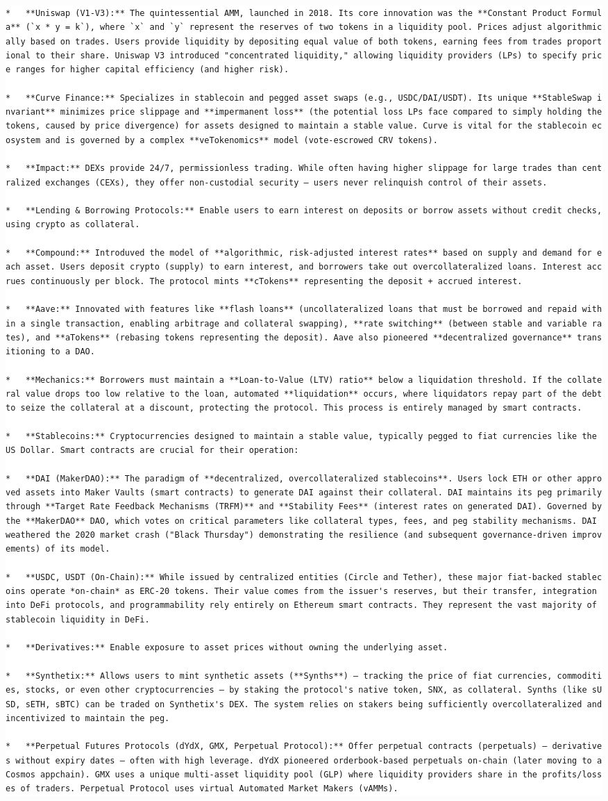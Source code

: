 ```solidity
*   **Uniswap (V1-V3):** The quintessential AMM, launched in 2018. Its core innovation was the **Constant Product Formula** (`x * y = k`), where `x` and `y` represent the reserves of two tokens in a liquidity pool. Prices adjust algorithmically based on trades. Users provide liquidity by depositing equal value of both tokens, earning fees from trades proportional to their share. Uniswap V3 introduced "concentrated liquidity," allowing liquidity providers (LPs) to specify price ranges for higher capital efficiency (and higher risk).

*   **Curve Finance:** Specializes in stablecoin and pegged asset swaps (e.g., USDC/DAI/USDT). Its unique **StableSwap invariant** minimizes price slippage and **impermanent loss** (the potential loss LPs face compared to simply holding the tokens, caused by price divergence) for assets designed to maintain a stable value. Curve is vital for the stablecoin ecosystem and is governed by a complex **veTokenomics** model (vote-escrowed CRV tokens).

*   **Impact:** DEXs provide 24/7, permissionless trading. While often having higher slippage for large trades than centralized exchanges (CEXs), they offer non-custodial security – users never relinquish control of their assets.

*   **Lending & Borrowing Protocols:** Enable users to earn interest on deposits or borrow assets without credit checks, using crypto as collateral.

*   **Compound:** Introduved the model of **algorithmic, risk-adjusted interest rates** based on supply and demand for each asset. Users deposit crypto (supply) to earn interest, and borrowers take out overcollateralized loans. Interest accrues continuously per block. The protocol mints **cTokens** representing the deposit + accrued interest.

*   **Aave:** Innovated with features like **flash loans** (uncollateralized loans that must be borrowed and repaid within a single transaction, enabling arbitrage and collateral swapping), **rate switching** (between stable and variable rates), and **aTokens** (rebasing tokens representing the deposit). Aave also pioneered **decentralized governance** transitioning to a DAO.

*   **Mechanics:** Borrowers must maintain a **Loan-to-Value (LTV) ratio** below a liquidation threshold. If the collateral value drops too low relative to the loan, automated **liquidation** occurs, where liquidators repay part of the debt to seize the collateral at a discount, protecting the protocol. This process is entirely managed by smart contracts.

*   **Stablecoins:** Cryptocurrencies designed to maintain a stable value, typically pegged to fiat currencies like the US Dollar. Smart contracts are crucial for their operation:

*   **DAI (MakerDAO):** The paradigm of **decentralized, overcollateralized stablecoins**. Users lock ETH or other approved assets into Maker Vaults (smart contracts) to generate DAI against their collateral. DAI maintains its peg primarily through **Target Rate Feedback Mechanisms (TRFM)** and **Stability Fees** (interest rates on generated DAI). Governed by the **MakerDAO** DAO, which votes on critical parameters like collateral types, fees, and peg stability mechanisms. DAI weathered the 2020 market crash ("Black Thursday") demonstrating the resilience (and subsequent governance-driven improvements) of its model.

*   **USDC, USDT (On-Chain):** While issued by centralized entities (Circle and Tether), these major fiat-backed stablecoins operate *on-chain* as ERC-20 tokens. Their value comes from the issuer's reserves, but their transfer, integration into DeFi protocols, and programmability rely entirely on Ethereum smart contracts. They represent the vast majority of stablecoin liquidity in DeFi.

*   **Derivatives:** Enable exposure to asset prices without owning the underlying asset.

*   **Synthetix:** Allows users to mint synthetic assets (**Synths**) – tracking the price of fiat currencies, commodities, stocks, or even other cryptocurrencies – by staking the protocol's native token, SNX, as collateral. Synths (like sUSD, sETH, sBTC) can be traded on Synthetix's DEX. The system relies on stakers being sufficiently overcollateralized and incentivized to maintain the peg.

*   **Perpetual Futures Protocols (dYdX, GMX, Perpetual Protocol):** Offer perpetual contracts (perpetuals) – derivatives without expiry dates – often with high leverage. dYdX pioneered orderbook-based perpetuals on-chain (later moving to a Cosmos appchain). GMX uses a unique multi-asset liquidity pool (GLP) where liquidity providers share in the profits/losses of traders. Perpetual Protocol uses virtual Automated Market Makers (vAMMs).
```